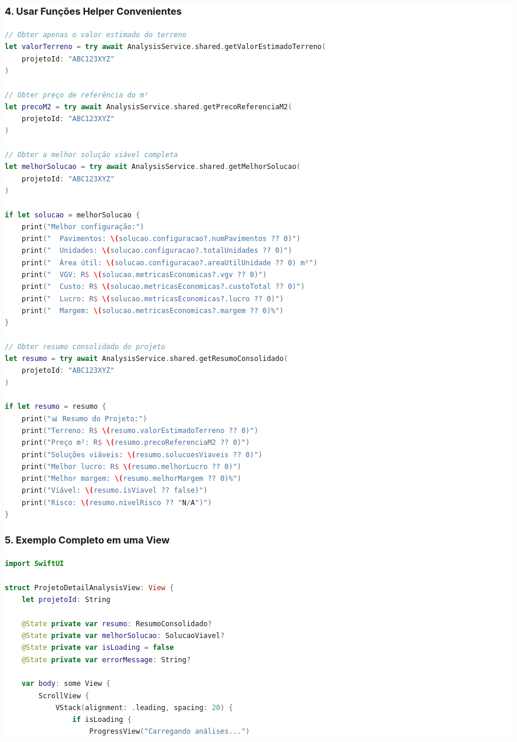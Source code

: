 ### 4. Usar Funções Helper Convenientes

```swift
// Obter apenas o valor estimado do terreno
let valorTerreno = try await AnalysisService.shared.getValorEstimadoTerreno(
    projetoId: "ABC123XYZ"
)

// Obter preço de referência do m²
let precoM2 = try await AnalysisService.shared.getPrecoReferenciaM2(
    projetoId: "ABC123XYZ"
)

// Obter a melhor solução viável completa
let melhorSolucao = try await AnalysisService.shared.getMelhorSolucao(
    projetoId: "ABC123XYZ"
)

if let solucao = melhorSolucao {
    print("Melhor configuração:")
    print("  Pavimentos: \(solucao.configuracao?.numPavimentos ?? 0)")
    print("  Unidades: \(solucao.configuracao?.totalUnidades ?? 0)")
    print("  Área útil: \(solucao.configuracao?.areaUtilUnidade ?? 0) m²")
    print("  VGV: R$ \(solucao.metricasEconomicas?.vgv ?? 0)")
    print("  Custo: R$ \(solucao.metricasEconomicas?.custoTotal ?? 0)")
    print("  Lucro: R$ \(solucao.metricasEconomicas?.lucro ?? 0)")
    print("  Margem: \(solucao.metricasEconomicas?.margem ?? 0)%")
}

// Obter resumo consolidado do projeto
let resumo = try await AnalysisService.shared.getResumoConsolidado(
    projetoId: "ABC123XYZ"
)

if let resumo = resumo {
    print("📊 Resumo do Projeto:")
    print("Terreno: R$ \(resumo.valorEstimadoTerreno ?? 0)")
    print("Preço m²: R$ \(resumo.precoReferenciaM2 ?? 0)")
    print("Soluções viáveis: \(resumo.solucoesViaveis ?? 0)")
    print("Melhor lucro: R$ \(resumo.melhorLucro ?? 0)")
    print("Melhor margem: \(resumo.melhorMargem ?? 0)%")
    print("Viável: \(resumo.isViavel ?? false)")
    print("Risco: \(resumo.nivelRisco ?? "N/A")")
}
```

### 5. Exemplo Completo em uma View

```swift
import SwiftUI

struct ProjetoDetailAnalysisView: View {
    let projetoId: String

    @State private var resumo: ResumoConsolidado?
    @State private var melhorSolucao: SolucaoViavel?
    @State private var isLoading = false
    @State private var errorMessage: String?

    var body: some View {
        ScrollView {
            VStack(alignment: .leading, spacing: 20) {
                if isLoading {
                    ProgressView("Carregando análises...")
```